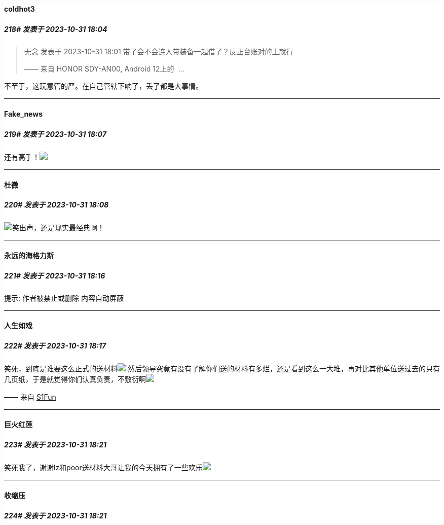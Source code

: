 ####  coldhot3  
##### 218#       发表于 2023-10-31 18:04

<blockquote>无念 发表于 2023-10-31 18:01
带了会不会连人带装备一起借了？反正台账对的上就行

—— 来自 HONOR SDY-AN00, Android 12上的  ...</blockquote>
不至于，这玩意管的严。在自己管辖下响了，丢了都是大事情。

*****

####  Fake_news  
##### 219#       发表于 2023-10-31 18:07

还有高手！<img src="https://static.saraba1st.com/image/smiley/face2017/067.png" referrerpolicy="no-referrer">

*****

####  杜微  
##### 220#       发表于 2023-10-31 18:08

<img src="https://static.saraba1st.com/image/smiley/face2017/067.png" referrerpolicy="no-referrer">笑出声，还是现实最经典啊！

*****

####  永远的海格力斯  
##### 221#       发表于 2023-10-31 18:16

提示: 作者被禁止或删除 内容自动屏蔽

*****

####  人生如戏  
##### 222#       发表于 2023-10-31 18:17

笑死，到底是谁要这么正式的送材料<img src="https://static.saraba1st.com/image/smiley/face2017/067.png" referrerpolicy="no-referrer">
然后领导究竟有没有了解你们送的材料有多烂，还是看到这么一大堆，再对比其他单位送过去的只有几页纸，于是就觉得你们认真负责，不敷衍啊<img src="https://static.saraba1st.com/image/smiley/face2017/067.png" referrerpolicy="no-referrer">

—— 来自 [S1Fun](https://s1fun.koalcat.com)

*****

####  巨火红莲  
##### 223#       发表于 2023-10-31 18:21

笑死我了，谢谢lz和poor送材料大哥让我的今天拥有了一些欢乐<img src="https://static.saraba1st.com/image/smiley/face2017/066.png" referrerpolicy="no-referrer">

*****

####  收缩压  
##### 224#       发表于 2023-10-31 18:21
